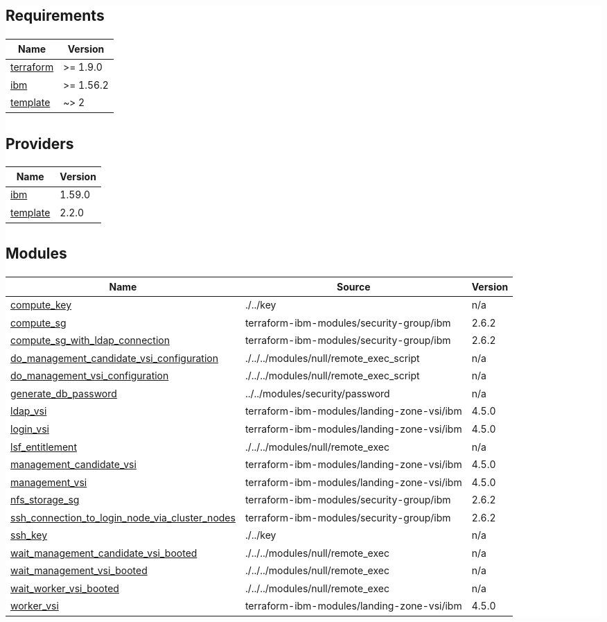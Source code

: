 ## Requirements

| Name | Version |
|------|---------|
| <a name="requirement_terraform"></a> [terraform](#requirement\_terraform) | >= 1.9.0 |
| <a name="requirement_ibm"></a> [ibm](#requirement\_ibm) | >= 1.56.2 |
| <a name="requirement_template"></a> [template](#requirement\_template) | ~> 2 |

## Providers

| Name | Version |
|------|---------|
| <a name="provider_ibm"></a> [ibm](#provider\_ibm) | 1.59.0 |
| <a name="provider_template"></a> [template](#provider\_template) | 2.2.0 |

## Modules

| Name | Source | Version |
|------|--------|---------|
| <a name="module_compute_key"></a> [compute\_key](#module\_compute\_key) | ./../key | n/a |
| <a name="module_compute_sg"></a> [compute\_sg](#module\_compute\_sg) | terraform-ibm-modules/security-group/ibm | 2.6.2 |
| <a name="module_compute_sg_with_ldap_connection"></a> [compute\_sg\_with\_ldap\_connection](#module\_compute\_sg\_with\_ldap\_connection) | terraform-ibm-modules/security-group/ibm | 2.6.2 |
| <a name="module_do_management_candidate_vsi_configuration"></a> [do\_management\_candidate\_vsi\_configuration](#module\_do\_management\_candidate\_vsi\_configuration) | ./../../modules/null/remote_exec_script | n/a |
| <a name="module_do_management_vsi_configuration"></a> [do\_management\_vsi\_configuration](#module\_do\_management\_vsi\_configuration) | ./../../modules/null/remote_exec_script | n/a |
| <a name="module_generate_db_password"></a> [generate\_db\_password](#module\_generate\_db\_password) | ../../modules/security/password | n/a |
| <a name="module_ldap_vsi"></a> [ldap\_vsi](#module\_ldap\_vsi) | terraform-ibm-modules/landing-zone-vsi/ibm | 4.5.0 |
| <a name="module_login_vsi"></a> [login\_vsi](#module\_login\_vsi) | terraform-ibm-modules/landing-zone-vsi/ibm | 4.5.0 |
| <a name="module_lsf_entitlement"></a> [lsf\_entitlement](#module\_lsf\_entitlement) | ./../../modules/null/remote_exec | n/a |
| <a name="module_management_candidate_vsi"></a> [management\_candidate\_vsi](#module\_management\_candidate\_vsi) | terraform-ibm-modules/landing-zone-vsi/ibm | 4.5.0 |
| <a name="module_management_vsi"></a> [management\_vsi](#module\_management\_vsi) | terraform-ibm-modules/landing-zone-vsi/ibm | 4.5.0 |
| <a name="module_nfs_storage_sg"></a> [nfs\_storage\_sg](#module\_nfs\_storage\_sg) | terraform-ibm-modules/security-group/ibm | 2.6.2 |
| <a name="module_ssh_connection_to_login_node_via_cluster_nodes"></a> [ssh\_connection\_to\_login\_node\_via\_cluster\_nodes](#module\_ssh\_connection\_to\_login\_node\_via\_cluster\_nodes) | terraform-ibm-modules/security-group/ibm | 2.6.2 |
| <a name="module_ssh_key"></a> [ssh\_key](#module\_ssh\_key) | ./../key | n/a |
| <a name="module_wait_management_candidate_vsi_booted"></a> [wait\_management\_candidate\_vsi\_booted](#module\_wait\_management\_candidate\_vsi\_booted) | ./../../modules/null/remote_exec | n/a |
| <a name="module_wait_management_vsi_booted"></a> [wait\_management\_vsi\_booted](#module\_wait\_management\_vsi\_booted) | ./../../modules/null/remote_exec | n/a |
| <a name="module_wait_worker_vsi_booted"></a> [wait\_worker\_vsi\_booted](#module\_wait\_worker\_vsi\_booted) | ./../../modules/null/remote_exec | n/a |
| <a name="module_worker_vsi"></a> [worker\_vsi](#module\_worker\_vsi) | terraform-ibm-modules/landing-zone-vsi/ibm | 4.5.0 |
